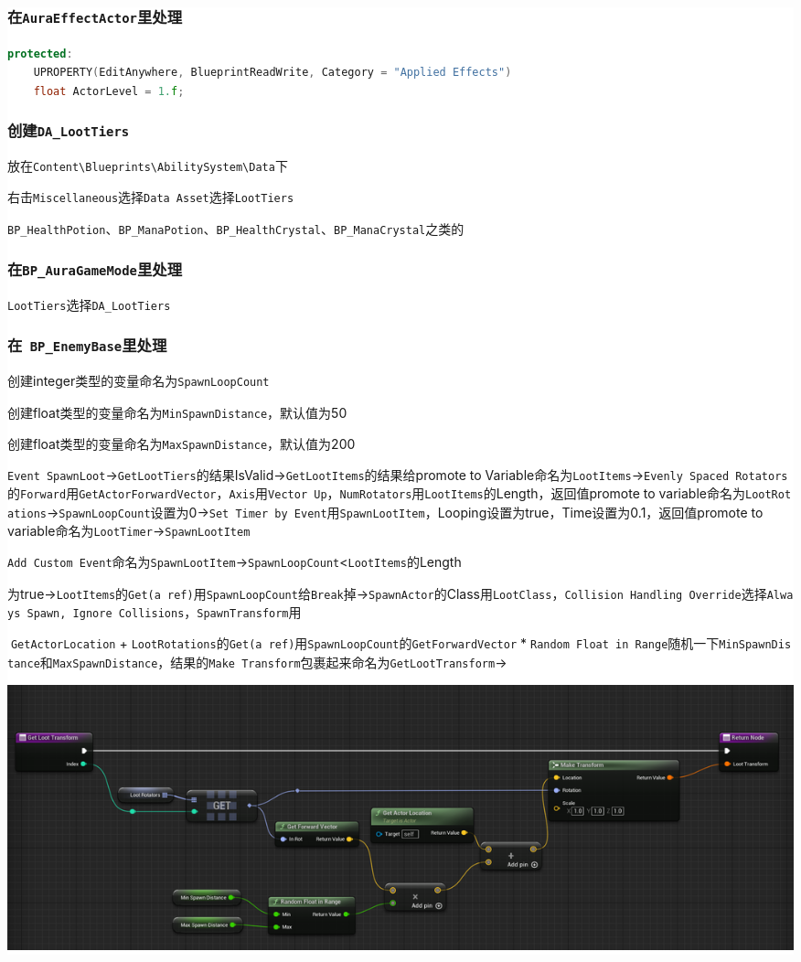 

### 在` AuraEffectActor `里处理

```cpp
protected:
	UPROPERTY(EditAnywhere, BlueprintReadWrite, Category = "Applied Effects")
	float ActorLevel = 1.f;
```



### 创建` DA_LootTiers `

放在` Content\Blueprints\AbilitySystem\Data `下

右击`Miscellaneous`选择`Data Asset`选择` LootTiers `

`BP_HealthPotion`、`BP_ManaPotion`、`BP_HealthCrystal`、`BP_ManaCrystal`之类的



### 在` BP_AuraGameMode `里处理

`LootTiers`选择` DA_LootTiers `



### 在` BP_EnemyBase`里处理

创建integer类型的变量命名为`SpawnLoopCount`

创建float类型的变量命名为`MinSpawnDistance`，默认值为50

创建float类型的变量命名为`MaxSpawnDistance`，默认值为200

`Event SpawnLoot`->`GetLootTiers`的结果IsValid->`GetLootItems`的结果给promote to Variable命名为`LootItems`->`Evenly Spaced Rotators`的`Forward`用`GetActorForwardVector`，`Axis`用`Vector Up`，`NumRotators`用`LootItems`的Length，返回值promote to variable命名为`LootRotations`->`SpawnLoopCount`设置为0->`Set Timer by Event`用`SpawnLootItem`，Looping设置为true，Time设置为0.1，返回值promote to variable命名为`LootTimer`->`SpawnLootItem`

`Add Custom Event`命名为`SpawnLootItem`->`SpawnLoopCount`<`LootItems`的Length

为true->`LootItems`的`Get(a ref)`用`SpawnLoopCount`给`Break`掉->`SpawnActor`的Class用`LootClass`，`Collision Handling Override`选择`Always Spawn, Ignore Collisions`，`SpawnTransform`用

​	`GetActorLocation` + `LootRotations`的`Get(a ref)`用`SpawnLoopCount`的`GetForwardVector` * `Random Float in Range`随机一下`MinSpawnDistance`和`MaxSpawnDistance`，结果的`Make Transform`包裹起来命名为`GetLootTransform`->

![1713096766033](.\pics\1713096766033.png)
